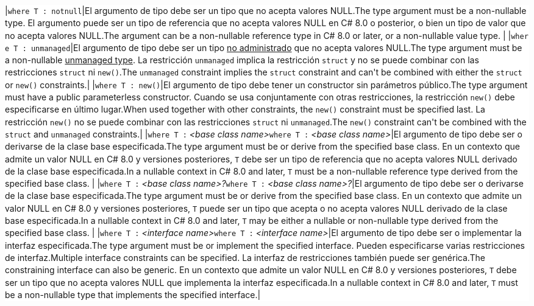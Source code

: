 |`where T : notnull`|<span data-ttu-id="ffc20-123">El argumento de tipo debe ser un tipo que no acepta valores NULL.</span><span class="sxs-lookup"><span data-stu-id="ffc20-123">The type argument must be a non-nullable type.</span></span> <span data-ttu-id="ffc20-124">El argumento puede ser un tipo de referencia que no acepta valores NULL en C# 8.0 o posterior, o bien un tipo de valor que no acepta valores NULL.</span><span class="sxs-lookup"><span data-stu-id="ffc20-124">The argument can be a non-nullable reference type in C# 8.0 or later, or a non-nullable value type.</span></span> |
|`where T : unmanaged`|<span data-ttu-id="ffc20-125">El argumento de tipo debe ser un tipo [no administrado](../../language-reference/builtin-types/unmanaged-types.md) que no acepta valores NULL.</span><span class="sxs-lookup"><span data-stu-id="ffc20-125">The type argument must be a non-nullable [unmanaged type](../../language-reference/builtin-types/unmanaged-types.md).</span></span> <span data-ttu-id="ffc20-126">La restricción `unmanaged` implica la restricción `struct` y no se puede combinar con las restricciones `struct` ni `new()`.</span><span class="sxs-lookup"><span data-stu-id="ffc20-126">The `unmanaged` constraint implies the `struct` constraint and can't be combined with either the `struct` or `new()` constraints.</span></span>|
|`where T : new()`|<span data-ttu-id="ffc20-127">El argumento de tipo debe tener un constructor sin parámetros público.</span><span class="sxs-lookup"><span data-stu-id="ffc20-127">The type argument must have a public parameterless constructor.</span></span> <span data-ttu-id="ffc20-128">Cuando se usa conjuntamente con otras restricciones, la restricción `new()` debe especificarse en último lugar.</span><span class="sxs-lookup"><span data-stu-id="ffc20-128">When used together with other constraints, the `new()` constraint must be specified last.</span></span> <span data-ttu-id="ffc20-129">La restricción `new()` no se puede combinar con las restricciones `struct` ni `unmanaged`.</span><span class="sxs-lookup"><span data-stu-id="ffc20-129">The `new()` constraint can't be combined with the `struct` and `unmanaged` constraints.</span></span>|
|<span data-ttu-id="ffc20-130">`where T :` *\<base class name>*</span><span class="sxs-lookup"><span data-stu-id="ffc20-130">`where T :` *\<base class name>*</span></span>|<span data-ttu-id="ffc20-131">El argumento de tipo debe ser o derivarse de la clase base especificada.</span><span class="sxs-lookup"><span data-stu-id="ffc20-131">The type argument must be or derive from the specified base class.</span></span> <span data-ttu-id="ffc20-132">En un contexto que admite un valor NULL en C# 8.0 y versiones posteriores, `T` debe ser un tipo de referencia que no acepta valores NULL derivado de la clase base especificada.</span><span class="sxs-lookup"><span data-stu-id="ffc20-132">In a nullable context in C# 8.0 and later, `T` must be a non-nullable reference type derived from the specified base class.</span></span> |
|<span data-ttu-id="ffc20-133">`where T :` *\<base class name>?*</span><span class="sxs-lookup"><span data-stu-id="ffc20-133">`where T :` *\<base class name>?*</span></span>|<span data-ttu-id="ffc20-134">El argumento de tipo debe ser o derivarse de la clase base especificada.</span><span class="sxs-lookup"><span data-stu-id="ffc20-134">The type argument must be or derive from the specified base class.</span></span> <span data-ttu-id="ffc20-135">En un contexto que admite un valor NULL en C# 8.0 y versiones posteriores, `T` puede ser un tipo que acepta o no acepta valores NULL derivado de la clase base especificada.</span><span class="sxs-lookup"><span data-stu-id="ffc20-135">In a nullable context in C# 8.0 and later, `T` may be either a nullable or non-nullable type derived from the specified base class.</span></span> |
|<span data-ttu-id="ffc20-136">`where T :` *\<interface name>*</span><span class="sxs-lookup"><span data-stu-id="ffc20-136">`where T :` *\<interface name>*</span></span>|<span data-ttu-id="ffc20-137">El argumento de tipo debe ser o implementar la interfaz especificada.</span><span class="sxs-lookup"><span data-stu-id="ffc20-137">The type argument must be or implement the specified interface.</span></span> <span data-ttu-id="ffc20-138">Pueden especificarse varias restricciones de interfaz.</span><span class="sxs-lookup"><span data-stu-id="ffc20-138">Multiple interface constraints can be specified.</span></span> <span data-ttu-id="ffc20-139">La interfaz de restricciones también puede ser genérica.</span><span class="sxs-lookup"><span data-stu-id="ffc20-139">The constraining interface can also be generic.</span></span> <span data-ttu-id="ffc20-140">En un contexto que admite un valor NULL en C# 8.0 y versiones posteriores, `T` debe ser un tipo que no acepta valores NULL que implementa la interfaz especificada.</span><span class="sxs-lookup"><span data-stu-id="ffc20-140">In a nullable context in C# 8.0 and later, `T` must be a non-nullable type that implements the specified interface.</span></span>|
